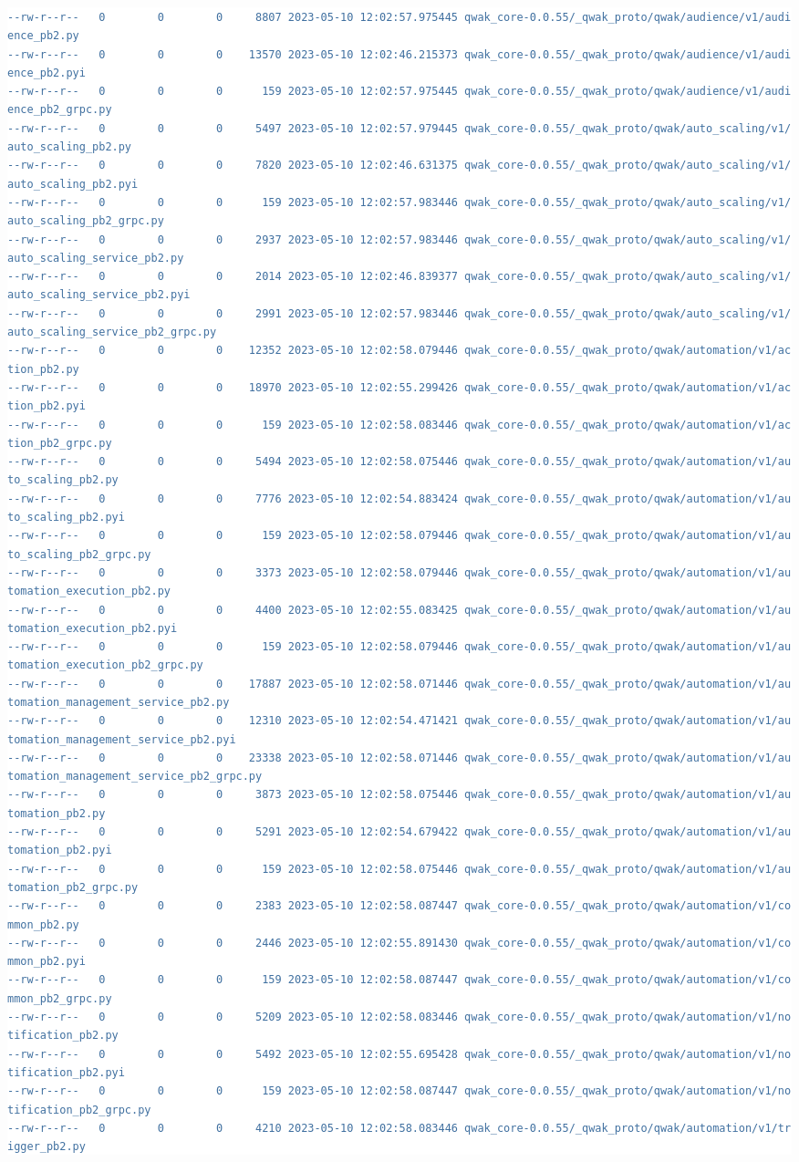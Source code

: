 ```diff
--rw-r--r--   0        0        0     8807 2023-05-10 12:02:57.975445 qwak_core-0.0.55/_qwak_proto/qwak/audience/v1/audience_pb2.py
--rw-r--r--   0        0        0    13570 2023-05-10 12:02:46.215373 qwak_core-0.0.55/_qwak_proto/qwak/audience/v1/audience_pb2.pyi
--rw-r--r--   0        0        0      159 2023-05-10 12:02:57.975445 qwak_core-0.0.55/_qwak_proto/qwak/audience/v1/audience_pb2_grpc.py
--rw-r--r--   0        0        0     5497 2023-05-10 12:02:57.979445 qwak_core-0.0.55/_qwak_proto/qwak/auto_scaling/v1/auto_scaling_pb2.py
--rw-r--r--   0        0        0     7820 2023-05-10 12:02:46.631375 qwak_core-0.0.55/_qwak_proto/qwak/auto_scaling/v1/auto_scaling_pb2.pyi
--rw-r--r--   0        0        0      159 2023-05-10 12:02:57.983446 qwak_core-0.0.55/_qwak_proto/qwak/auto_scaling/v1/auto_scaling_pb2_grpc.py
--rw-r--r--   0        0        0     2937 2023-05-10 12:02:57.983446 qwak_core-0.0.55/_qwak_proto/qwak/auto_scaling/v1/auto_scaling_service_pb2.py
--rw-r--r--   0        0        0     2014 2023-05-10 12:02:46.839377 qwak_core-0.0.55/_qwak_proto/qwak/auto_scaling/v1/auto_scaling_service_pb2.pyi
--rw-r--r--   0        0        0     2991 2023-05-10 12:02:57.983446 qwak_core-0.0.55/_qwak_proto/qwak/auto_scaling/v1/auto_scaling_service_pb2_grpc.py
--rw-r--r--   0        0        0    12352 2023-05-10 12:02:58.079446 qwak_core-0.0.55/_qwak_proto/qwak/automation/v1/action_pb2.py
--rw-r--r--   0        0        0    18970 2023-05-10 12:02:55.299426 qwak_core-0.0.55/_qwak_proto/qwak/automation/v1/action_pb2.pyi
--rw-r--r--   0        0        0      159 2023-05-10 12:02:58.083446 qwak_core-0.0.55/_qwak_proto/qwak/automation/v1/action_pb2_grpc.py
--rw-r--r--   0        0        0     5494 2023-05-10 12:02:58.075446 qwak_core-0.0.55/_qwak_proto/qwak/automation/v1/auto_scaling_pb2.py
--rw-r--r--   0        0        0     7776 2023-05-10 12:02:54.883424 qwak_core-0.0.55/_qwak_proto/qwak/automation/v1/auto_scaling_pb2.pyi
--rw-r--r--   0        0        0      159 2023-05-10 12:02:58.079446 qwak_core-0.0.55/_qwak_proto/qwak/automation/v1/auto_scaling_pb2_grpc.py
--rw-r--r--   0        0        0     3373 2023-05-10 12:02:58.079446 qwak_core-0.0.55/_qwak_proto/qwak/automation/v1/automation_execution_pb2.py
--rw-r--r--   0        0        0     4400 2023-05-10 12:02:55.083425 qwak_core-0.0.55/_qwak_proto/qwak/automation/v1/automation_execution_pb2.pyi
--rw-r--r--   0        0        0      159 2023-05-10 12:02:58.079446 qwak_core-0.0.55/_qwak_proto/qwak/automation/v1/automation_execution_pb2_grpc.py
--rw-r--r--   0        0        0    17887 2023-05-10 12:02:58.071446 qwak_core-0.0.55/_qwak_proto/qwak/automation/v1/automation_management_service_pb2.py
--rw-r--r--   0        0        0    12310 2023-05-10 12:02:54.471421 qwak_core-0.0.55/_qwak_proto/qwak/automation/v1/automation_management_service_pb2.pyi
--rw-r--r--   0        0        0    23338 2023-05-10 12:02:58.071446 qwak_core-0.0.55/_qwak_proto/qwak/automation/v1/automation_management_service_pb2_grpc.py
--rw-r--r--   0        0        0     3873 2023-05-10 12:02:58.075446 qwak_core-0.0.55/_qwak_proto/qwak/automation/v1/automation_pb2.py
--rw-r--r--   0        0        0     5291 2023-05-10 12:02:54.679422 qwak_core-0.0.55/_qwak_proto/qwak/automation/v1/automation_pb2.pyi
--rw-r--r--   0        0        0      159 2023-05-10 12:02:58.075446 qwak_core-0.0.55/_qwak_proto/qwak/automation/v1/automation_pb2_grpc.py
--rw-r--r--   0        0        0     2383 2023-05-10 12:02:58.087447 qwak_core-0.0.55/_qwak_proto/qwak/automation/v1/common_pb2.py
--rw-r--r--   0        0        0     2446 2023-05-10 12:02:55.891430 qwak_core-0.0.55/_qwak_proto/qwak/automation/v1/common_pb2.pyi
--rw-r--r--   0        0        0      159 2023-05-10 12:02:58.087447 qwak_core-0.0.55/_qwak_proto/qwak/automation/v1/common_pb2_grpc.py
--rw-r--r--   0        0        0     5209 2023-05-10 12:02:58.083446 qwak_core-0.0.55/_qwak_proto/qwak/automation/v1/notification_pb2.py
--rw-r--r--   0        0        0     5492 2023-05-10 12:02:55.695428 qwak_core-0.0.55/_qwak_proto/qwak/automation/v1/notification_pb2.pyi
--rw-r--r--   0        0        0      159 2023-05-10 12:02:58.087447 qwak_core-0.0.55/_qwak_proto/qwak/automation/v1/notification_pb2_grpc.py
--rw-r--r--   0        0        0     4210 2023-05-10 12:02:58.083446 qwak_core-0.0.55/_qwak_proto/qwak/automation/v1/trigger_pb2.py
```